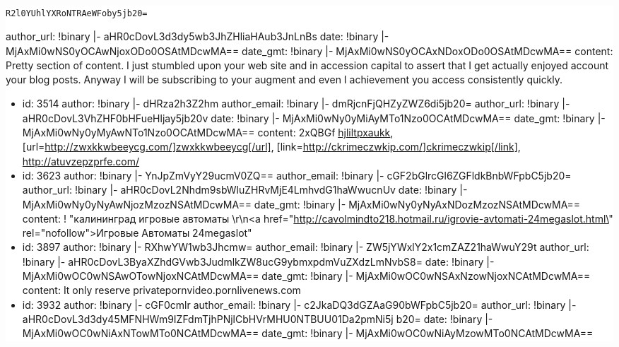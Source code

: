     R2l0YUhlYXRoNTRAeWFoby5jb20=
  author_url: !binary |-
    aHR0cDovL3d3dy5wb3JhZHliaHAub3JnLnBs
  date: !binary |-
    MjAxMi0wNS0yOCAwNjoxODo0OSAtMDcwMA==
  date_gmt: !binary |-
    MjAxMi0wNS0yOCAxNDoxODo0OSAtMDcwMA==
  content: Pretty section of content. I just stumbled upon your web site and in accession
    capital to assert that I get actually enjoyed account your blog posts. Anyway
    I will be subscribing to your augment and even I achievement you access consistently
    quickly.
- id: 3514
  author: !binary |-
    dHRza2h3Z2hm
  author_email: !binary |-
    dmRjcnFjQHZyZWZ6di5jb20=
  author_url: !binary |-
    aHR0cDovL3VhZHF0bHFueHljay5jb20v
  date: !binary |-
    MjAxMi0wNy0yMiAyMTo1Nzo0OCAtMDcwMA==
  date_gmt: !binary |-
    MjAxMi0wNy0yMyAwNTo1Nzo0OCAtMDcwMA==
  content: 2xQBGf  <a href="http://hjliltpxaukk.com/" rel="nofollow">hjliltpxaukk</a>,
    [url=http://zwxkkwbeeycg.com/]zwxkkwbeeycg[/url], [link=http://ckrimeczwkip.com/]ckrimeczwkip[/link],
    http://atuvzepzprfe.com/
- id: 3623
  author: !binary |-
    YnJpZmVyY29ucmV0ZQ==
  author_email: !binary |-
    cGF2bGlrcGl6ZGFldkBnbWFpbC5jb20=
  author_url: !binary |-
    aHR0cDovL2Nhdm9sbWluZHRvMjE4LmhvdG1haWwucnUv
  date: !binary |-
    MjAxMi0wNy0yNyAwNjozMzozNSAtMDcwMA==
  date_gmt: !binary |-
    MjAxMi0wNy0yNyAxNDozMzozNSAtMDcwMA==
  content: ! "калининград игровые автоматы  \r\n<a href=\"http://cavolmindto218.hotmail.ru/igrovie-avtomati-24megaslot.html\"
    rel=\"nofollow\">Игровые Автоматы 24megaslot</a>"
- id: 3897
  author: !binary |-
    RXhwYW1wb3Jhcmw=
  author_email: !binary |-
    ZW5jYWxlY2x1cmZAZ21haWwuY29t
  author_url: !binary |-
    aHR0cDovL3ByaXZhdGVwb3JudmlkZW8ucG9ybmxpdmVuZXdzLmNvbS8=
  date: !binary |-
    MjAxMi0wOC0wNSAwOTowNjoxNCAtMDcwMA==
  date_gmt: !binary |-
    MjAxMi0wOC0wNSAxNzowNjoxNCAtMDcwMA==
  content: It only reserve  privatepornvideo.pornlivenews.com
- id: 3932
  author: !binary |-
    cGF0cmlr
  author_email: !binary |-
    c2JkaDQ3dGZAaG90bWFpbC5jb20=
  author_url: !binary |-
    aHR0cDovL3d3dy45MFNHWm9IZFdmTjhPNjlCbHVrMHU0NTBUU01Da2pmNi5j
    b20=
  date: !binary |-
    MjAxMi0wOC0wNiAxNTowMTo0NCAtMDcwMA==
  date_gmt: !binary |-
    MjAxMi0wOC0wNiAyMzowMTo0NCAtMDcwMA==